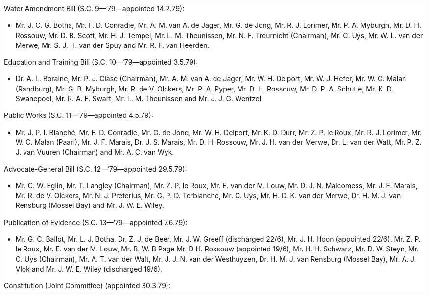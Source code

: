 <p>Water Amendment Bill (S.C. 9&#x2014;&#x2019;79&#x2014;appointed 14.2.79):</p>

<ul>

<li>Mr. J. C. G. Botha, Mr. F. D. Conradie, Mr. A. M. van A. de Jager, Mr. G. de Jong, Mr. R. J. Lorimer, Mr. P. A. Myburgh, Mr. D. H. Rossouw, Mr. D. B. Scott, Mr. H. J. Tempel, Mr. L. M. Theunissen, Mr. N. F. Treurnicht (Chairman), Mr. C. Uys, Mr. W. L. van der Merwe, Mr. S. J. H. van der Spuy and Mr. R. F, van Heerden.</li>

</ul>

<p>Education and Training Bill (S.C. 10&#x2014;&#x2019;79&#x2014;appointed 3.5.79):</p>

<ul>

<li>Dr. A. L. Boraine, Mr. P. J. Clase (Chairman), Mr. A. M. van A. de Jager, Mr. W. H. Delport, Mr. W. J. Hefer, Mr. W. C. Malan (Randburg), Mr. G. B. Myburgh, Mr. R. de V. Olckers, Mr. P. A. Pyper, Mr. D. H. Rossouw, Mr. D. P. A. Schutte, Mr. K. D. Swanepoel, Mr. R. A. F. Swart, Mr. L. M. Theunissen and Mr. J. J. G. Wentzel.</li>

</ul>

<p>Public Works (S.C. 11&#x2014;&#x2019;79&#x2014;appointed 4.5.79):</p>

<ul>

<li>Mr. J. P. I. Blanché, Mr. F. D. Conradie, Mr. G. de Jong, Mr. W. H. Delport, Mr. K. D. Durr, Mr. Z. P. le Roux, Mr. R. J. Lorimer, Mr. W. C. Malan (Paarl), Mr. J. F. Marais, Dr. J. S. Marais, Mr. D. H. Rossouw, Mr. J. H. van der Merwe, Dr. L. van der Watt, Mr. P. Z. J. van Vuuren (Chairman) and Mr. A. C. van Wyk.</li>

</ul>

<p>Advocate-General Bill (S.C. 12&#x2014;&#x2019;79&#x2014;appointed 29.5.79):</p>

<ul>

<li>Mr. C. W. Eglin, Mr. T. Langley (Chairman), Mr. Z. P. le Roux, Mr. E. van der M. Louw, Mr. D. J. N. Malcomess, Mr. J. F. Marais, Mr. R. de V. Olckers, Mr. N. J. Pretorius, Mr. G. P. D. Terblanche, Mr. C. Uys, Mr. H. D. K. van der Merwe, Dr. H. M. J. van Rensburg (Mossel Bay) and Mr. J. W. E. Wiley.</li>

</ul>

<p><span class="col_xxiii" refersTo="page_0019"/>Publication of Evidence (S.C. 13&#x2014;&#x2019;79&#x2014;appointed 7.6.79):</p>

<ul>

<li>Mr. G. C. Ballot, Mr. L. J. Botha, Dr. Z. J. de Beer, Mr. J. W. Greeff (discharged 22/6), Mr. J. H. Hoon (appointed 22/6), Mr. Z. P. le Roux, Mr. E. van der M. Louw, Mr. B. W. B Page Mr. D H. Rossouw (appointed 19/6), Mr. H. H. Schwarz, Mr. D. W. Steyn, Mr. C. Uys (Chairman), Mr. A. T. van der Walt, Mr. J. J. N. van der Westhuyzen, Dr. H. M. J. van Rensburg (Mossel Bay), Mr. A. J. Vlok and Mr. J. W. E. Wiley (discharged 19/6).</li>

</ul>

<p>Constitution (Joint Committee) (appointed 30.3.79):</p>

<ul>
